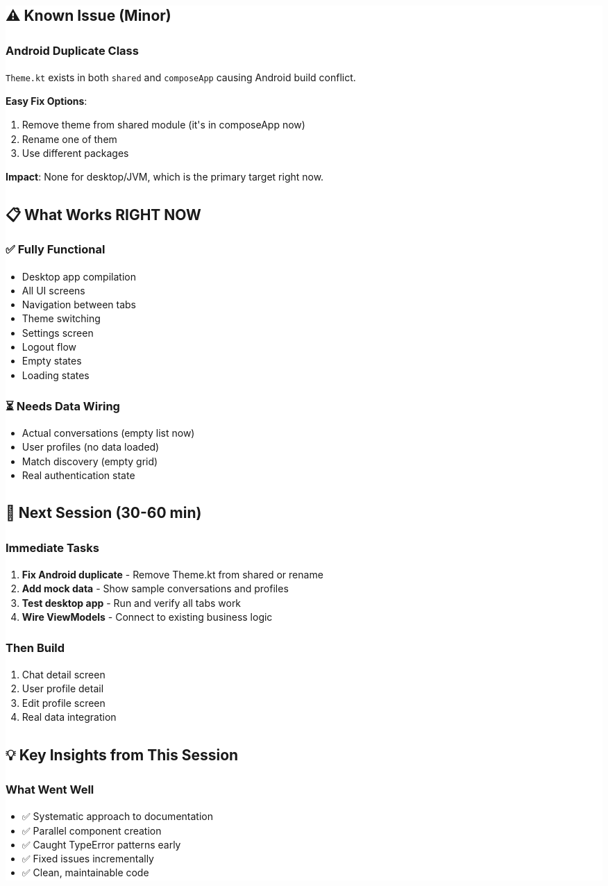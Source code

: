 ## ⚠️ Known Issue (Minor)

### Android Duplicate Class
`Theme.kt` exists in both `shared` and `composeApp` causing Android build conflict.

**Easy Fix Options**:
1. Remove theme from shared module (it's in composeApp now)
2. Rename one of them
3. Use different packages

**Impact**: None for desktop/JVM, which is the primary target right now.

## 📋 What Works RIGHT NOW

### ✅ Fully Functional
- Desktop app compilation
- All UI screens
- Navigation between tabs
- Theme switching
- Settings screen
- Logout flow
- Empty states
- Loading states

### ⏳ Needs Data Wiring
- Actual conversations (empty list now)
- User profiles (no data loaded)
- Match discovery (empty grid)
- Real authentication state

## 🚀 Next Session (30-60 min)

### Immediate Tasks
1. **Fix Android duplicate** - Remove Theme.kt from shared or rename
2. **Add mock data** - Show sample conversations and profiles
3. **Test desktop app** - Run and verify all tabs work
4. **Wire ViewModels** - Connect to existing business logic

### Then Build
1. Chat detail screen
2. User profile detail
3. Edit profile screen
4. Real data integration

## 💡 Key Insights from This Session

### What Went Well
- ✅ Systematic approach to documentation
- ✅ Parallel component creation
- ✅ Caught TypeError patterns early
- ✅ Fixed issues incrementally
- ✅ Clean, maintainable code
